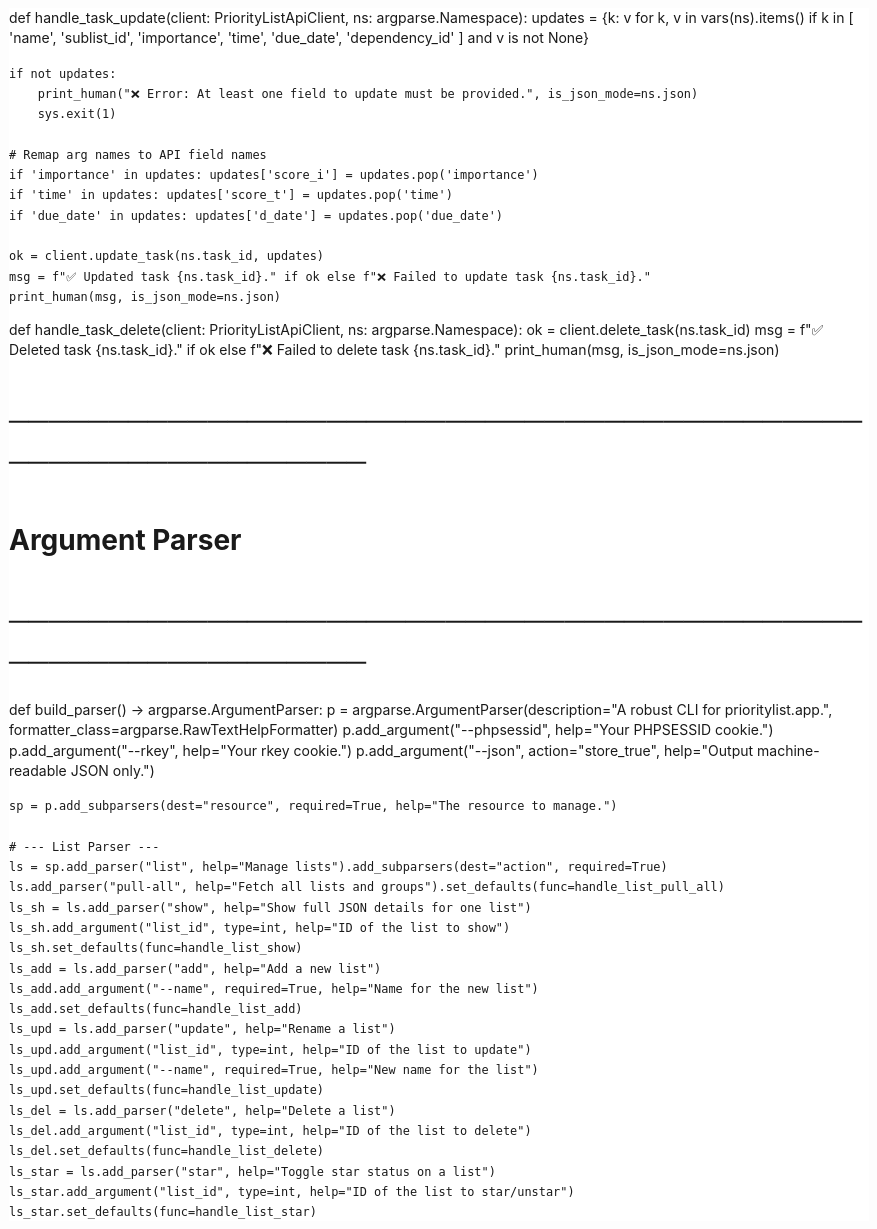 def handle_task_update(client: PriorityListApiClient, ns: argparse.Namespace):
    updates = {k: v for k, v in vars(ns).items() if k in [
        'name', 'sublist_id', 'importance', 'time', 'due_date', 'dependency_id'
    ] and v is not None}
    
    if not updates:
        print_human("❌ Error: At least one field to update must be provided.", is_json_mode=ns.json)
        sys.exit(1)
        
    # Remap arg names to API field names
    if 'importance' in updates: updates['score_i'] = updates.pop('importance')
    if 'time' in updates: updates['score_t'] = updates.pop('time')
    if 'due_date' in updates: updates['d_date'] = updates.pop('due_date')

    ok = client.update_task(ns.task_id, updates)
    msg = f"✅ Updated task {ns.task_id}." if ok else f"❌ Failed to update task {ns.task_id}."
    print_human(msg, is_json_mode=ns.json)

def handle_task_delete(client: PriorityListApiClient, ns: argparse.Namespace):
    ok = client.delete_task(ns.task_id)
    msg = f"✅ Deleted task {ns.task_id}." if ok else f"❌ Failed to delete task {ns.task_id}."
    print_human(msg, is_json_mode=ns.json)

# ─────────────────────────────────────────────────────────────
# Argument Parser
# ─────────────────────────────────────────────────────────────

def build_parser() -> argparse.ArgumentParser:
    p = argparse.ArgumentParser(description="A robust CLI for prioritylist.app.", formatter_class=argparse.RawTextHelpFormatter)
    p.add_argument("--phpsessid", help="Your PHPSESSID cookie.")
    p.add_argument("--rkey", help="Your rkey cookie.")
    p.add_argument("--json", action="store_true", help="Output machine-readable JSON only.")

    sp = p.add_subparsers(dest="resource", required=True, help="The resource to manage.")

    # --- List Parser ---
    ls = sp.add_parser("list", help="Manage lists").add_subparsers(dest="action", required=True)
    ls.add_parser("pull-all", help="Fetch all lists and groups").set_defaults(func=handle_list_pull_all)
    ls_sh = ls.add_parser("show", help="Show full JSON details for one list")
    ls_sh.add_argument("list_id", type=int, help="ID of the list to show")
    ls_sh.set_defaults(func=handle_list_show)
    ls_add = ls.add_parser("add", help="Add a new list")
    ls_add.add_argument("--name", required=True, help="Name for the new list")
    ls_add.set_defaults(func=handle_list_add)
    ls_upd = ls.add_parser("update", help="Rename a list")
    ls_upd.add_argument("list_id", type=int, help="ID of the list to update")
    ls_upd.add_argument("--name", required=True, help="New name for the list")
    ls_upd.set_defaults(func=handle_list_update)
    ls_del = ls.add_parser("delete", help="Delete a list")
    ls_del.add_argument("list_id", type=int, help="ID of the list to delete")
    ls_del.set_defaults(func=handle_list_delete)
    ls_star = ls.add_parser("star", help="Toggle star status on a list")
    ls_star.add_argument("list_id", type=int, help="ID of the list to star/unstar")
    ls_star.set_defaults(func=handle_list_star)
